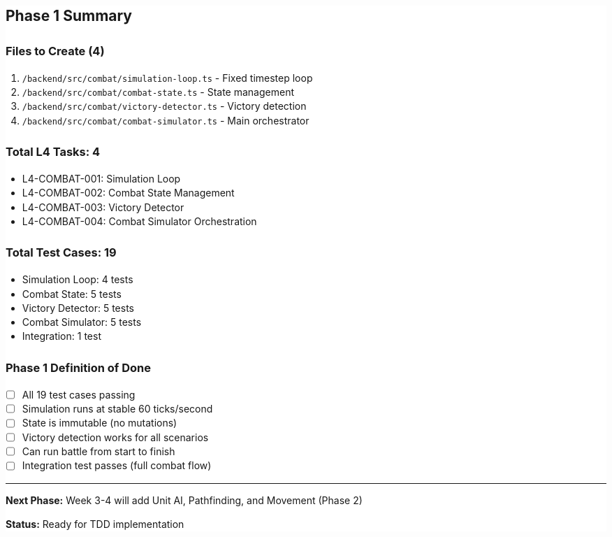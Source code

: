 
## Phase 1 Summary

### Files to Create (4)
1. `/backend/src/combat/simulation-loop.ts` - Fixed timestep loop
2. `/backend/src/combat/combat-state.ts` - State management
3. `/backend/src/combat/victory-detector.ts` - Victory detection
4. `/backend/src/combat/combat-simulator.ts` - Main orchestrator

### Total L4 Tasks: 4
- L4-COMBAT-001: Simulation Loop
- L4-COMBAT-002: Combat State Management
- L4-COMBAT-003: Victory Detector
- L4-COMBAT-004: Combat Simulator Orchestration

### Total Test Cases: 19
- Simulation Loop: 4 tests
- Combat State: 5 tests
- Victory Detector: 5 tests
- Combat Simulator: 5 tests
- Integration: 1 test

### Phase 1 Definition of Done
- [ ] All 19 test cases passing
- [ ] Simulation runs at stable 60 ticks/second
- [ ] State is immutable (no mutations)
- [ ] Victory detection works for all scenarios
- [ ] Can run battle from start to finish
- [ ] Integration test passes (full combat flow)

---

**Next Phase:** Week 3-4 will add Unit AI, Pathfinding, and Movement (Phase 2)

**Status:** Ready for TDD implementation

